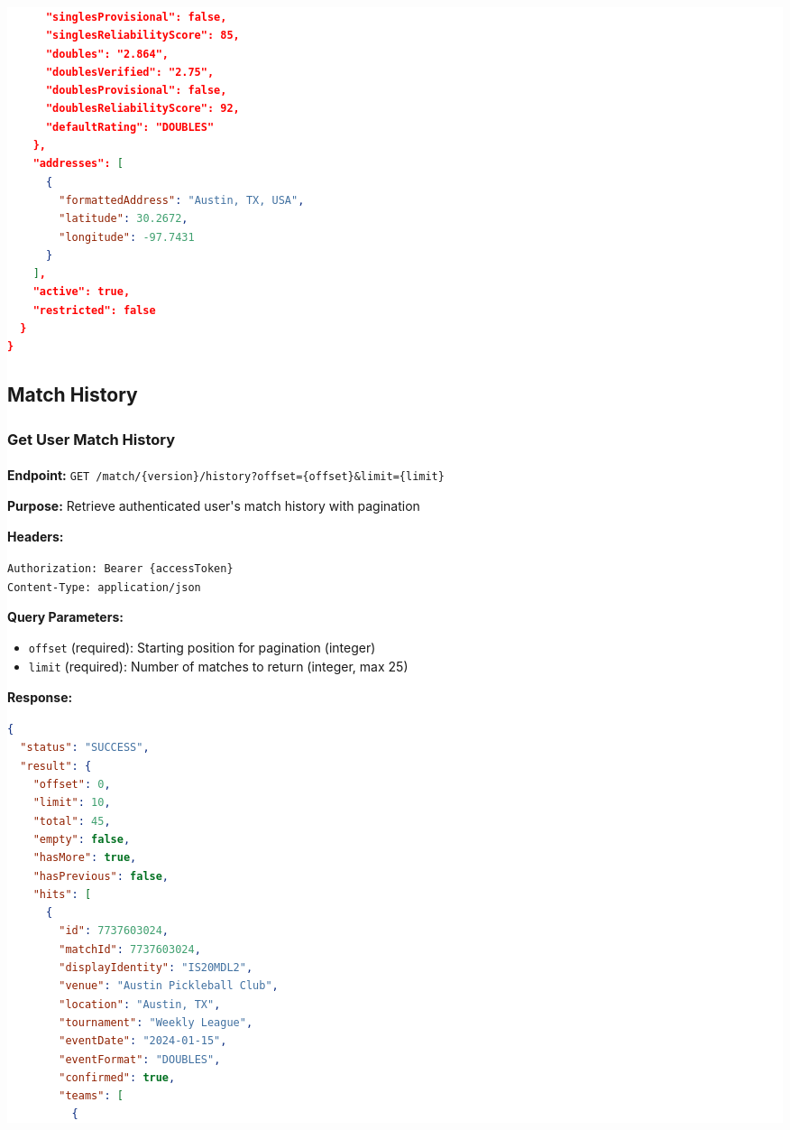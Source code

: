 ```json
      "singlesProvisional": false,
      "singlesReliabilityScore": 85,
      "doubles": "2.864",
      "doublesVerified": "2.75",
      "doublesProvisional": false,
      "doublesReliabilityScore": 92,
      "defaultRating": "DOUBLES"
    },
    "addresses": [
      {
        "formattedAddress": "Austin, TX, USA",
        "latitude": 30.2672,
        "longitude": -97.7431
      }
    ],
    "active": true,
    "restricted": false
  }
}
```

## Match History

### Get User Match History

**Endpoint:** `GET /match/{version}/history?offset={offset}&limit={limit}`

**Purpose:** Retrieve authenticated user's match history with pagination

**Headers:**

```
Authorization: Bearer {accessToken}
Content-Type: application/json
```

**Query Parameters:**

- `offset` (required): Starting position for pagination (integer)
- `limit` (required): Number of matches to return (integer, max 25)

**Response:**

```json
{
  "status": "SUCCESS",
  "result": {
    "offset": 0,
    "limit": 10,
    "total": 45,
    "empty": false,
    "hasMore": true,
    "hasPrevious": false,
    "hits": [
      {
        "id": 7737603024,
        "matchId": 7737603024,
        "displayIdentity": "IS20MDL2",
        "venue": "Austin Pickleball Club",
        "location": "Austin, TX",
        "tournament": "Weekly League",
        "eventDate": "2024-01-15",
        "eventFormat": "DOUBLES",
        "confirmed": true,
        "teams": [
          {
```